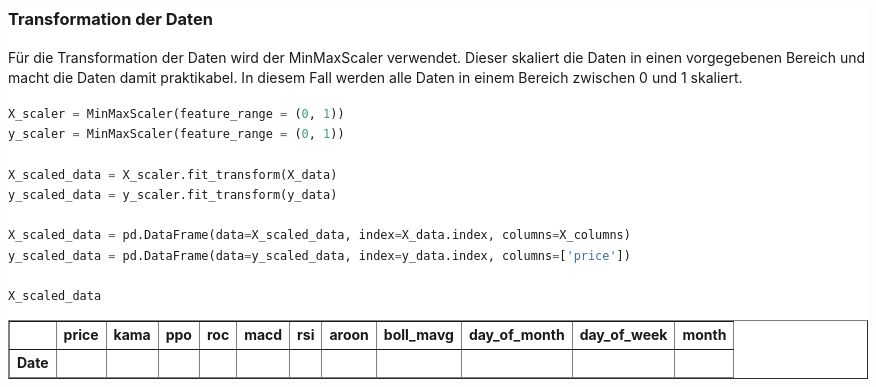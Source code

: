
### Transformation der Daten
Für die Transformation der Daten wird der MinMaxScaler verwendet. Dieser skaliert die Daten in einen vorgegebenen Bereich und macht die Daten damit praktikabel. In diesem Fall werden alle Daten in einem Bereich zwischen 0 und 1 skaliert.


```python
X_scaler = MinMaxScaler(feature_range = (0, 1))
y_scaler = MinMaxScaler(feature_range = (0, 1))

X_scaled_data = X_scaler.fit_transform(X_data)
y_scaled_data = y_scaler.fit_transform(y_data)

X_scaled_data = pd.DataFrame(data=X_scaled_data, index=X_data.index, columns=X_columns)
y_scaled_data = pd.DataFrame(data=y_scaled_data, index=y_data.index, columns=['price'])

X_scaled_data
```




<div>
<style scoped>
    .dataframe tbody tr th:only-of-type {
        vertical-align: middle;
    }

    .dataframe tbody tr th {
        vertical-align: top;
    }

    .dataframe thead th {
        text-align: right;
    }
</style>
<table border="1" class="dataframe">
  <thead>
    <tr style="text-align: right;">
      <th></th>
      <th>price</th>
      <th>kama</th>
      <th>ppo</th>
      <th>roc</th>
      <th>macd</th>
      <th>rsi</th>
      <th>aroon</th>
      <th>boll_mavg</th>
      <th>day_of_month</th>
      <th>day_of_week</th>
      <th>month</th>
    </tr>
    <tr>
      <th>Date</th>
      <th></th>
      <th></th>
      <th></th>
      <th></th>
      <th></th>
      <th></th>
      <th></th>
      <th></th>
      <th></th>
      <th></th>
      <th></th>
    </tr>